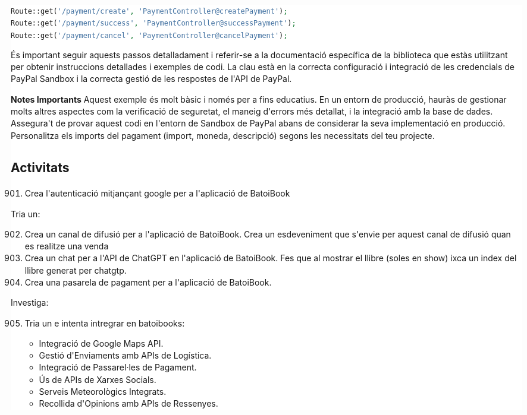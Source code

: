 ```php  
Route::get('/payment/create', 'PaymentController@createPayment');
Route::get('/payment/success', 'PaymentController@successPayment');
Route::get('/payment/cancel', 'PaymentController@cancelPayment');
```

És important seguir aquests passos detalladament i referir-se a la documentació específica de la biblioteca que estàs utilitzant per obtenir instruccions detallades i exemples de codi. La clau està en la correcta configuració i integració de les credencials de PayPal Sandbox i la correcta gestió de les respostes de l'API de PayPal.

**Notes Importants**
Aquest exemple és molt bàsic i només per a fins educatius. En un entorn de producció, hauràs de gestionar molts altres aspectes com la verificació de seguretat, el maneig d'errors més detallat, i la integració amb la base de dades.
Assegura't de provar aquest codi en l'entorn de Sandbox de PayPal abans de considerar la seva implementació en producció.
Personalitza els imports del pagament (import, moneda, descripció) segons les necessitats del teu projecte.

## Activitats

901. Crea l'autenticació mitjançant google per a l'aplicació de BatoiBook

Tria un: 

902. Crea un canal de difusió per a l'aplicació de BatoiBook. Crea un esdeveniment que s'envie per aquest canal de difusió quan es realitze una venda
903. Crea un chat per a l'API de ChatGPT en l'aplicació de BatoiBook. Fes que al mostrar el llibre (soles en show) ixca un index del llibre generat per chatgtp.
904. Crea una pasarela de pagament per a l'aplicació de BatoiBook.

Investiga:

905. Tria un e intenta intregrar en batoibooks:

        * Integració de Google Maps API.
        * Gestió d'Enviaments amb APIs de Logística.
        * Integració de Passarel·les de Pagament.
        * Ús de APIs de Xarxes Socials.
        * Serveis Meteorològics Integrats.
        * Recollida d'Opinions amb APIs de Ressenyes.

